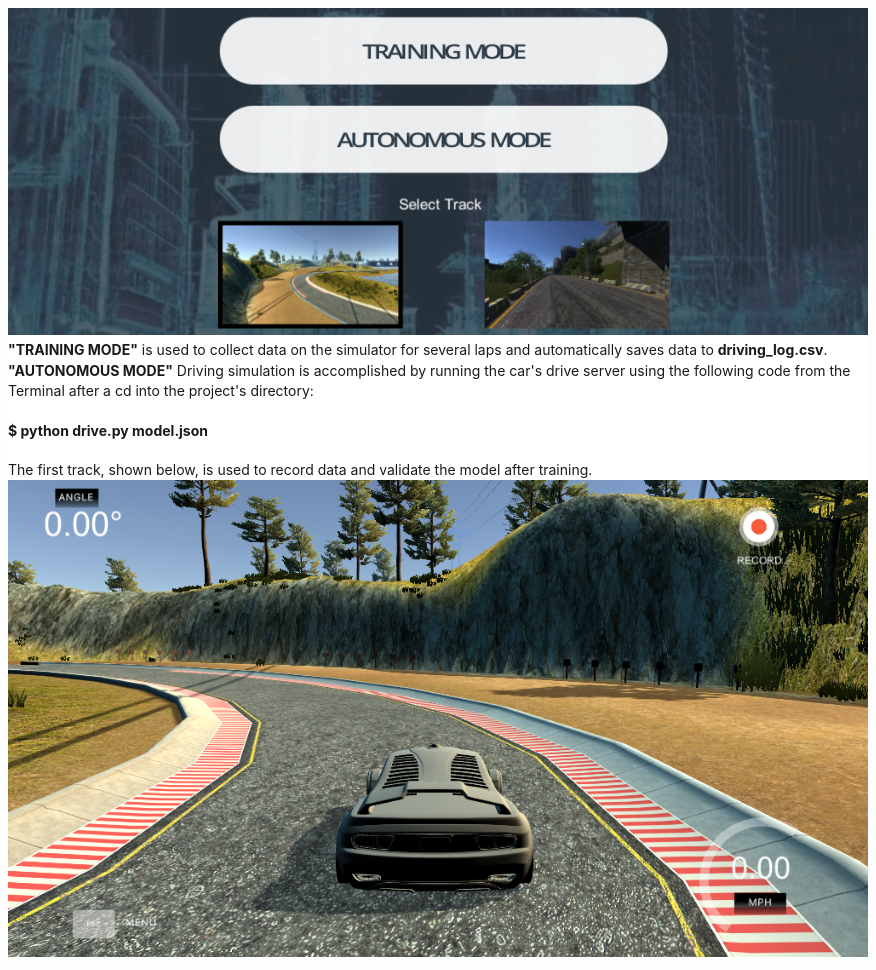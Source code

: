 ![ScreenShot](images/main_menu.png)
**"TRAINING MODE"** is used to collect data on the simulator for several laps and automatically saves data to **driving_log.csv**.
**"AUTONOMOUS MODE"** Driving simulation is accomplished by running the car's drive server using the following code from the Terminal after a cd into the project's directory:

#### $ python drive.py model.json

The first track, shown below, is used to record data and validate the model after training.
![ScreenShot](images/first_track.png)
